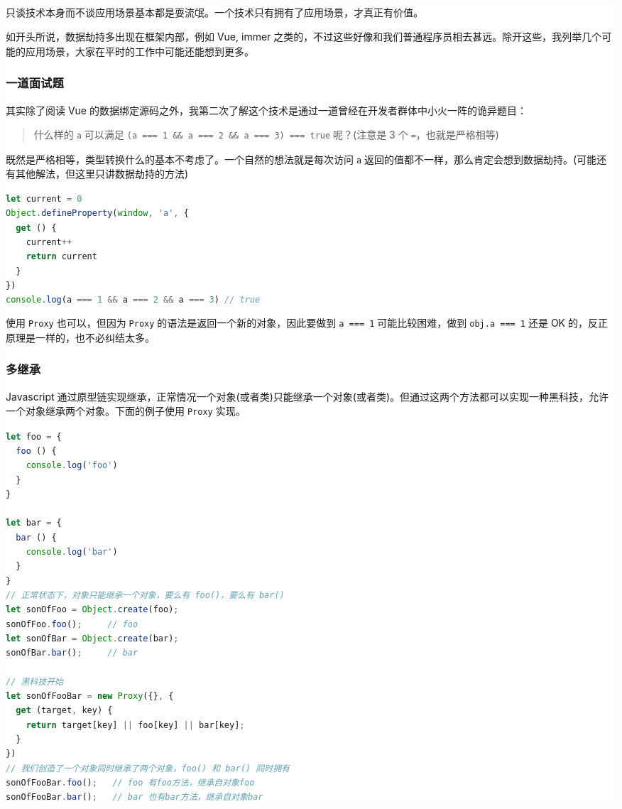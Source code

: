 只谈技术本身而不谈应用场景基本都是耍流氓。一个技术只有拥有了应用场景，才真正有价值。

如开头所说，数据劫持多出现在框架内部，例如 Vue, immer 之类的，不过这些好像和我们普通程序员相去甚远。除开这些，我列举几个可能的应用场景，大家在平时的工作中可能还能想到更多。

### 一道面试题

其实除了阅读 Vue 的数据绑定源码之外，我第二次了解这个技术是通过一道曾经在开发者群体中小火一阵的诡异题目：

> 什么样的 `a` 可以满足 `(a === 1 && a === 2 && a === 3) === true` 呢？(注意是 3 个 `=`，也就是严格相等)

既然是严格相等，类型转换什么的基本不考虑了。一个自然的想法就是每次访问 `a` 返回的值都不一样，那么肯定会想到数据劫持。(可能还有其他解法，但这里只讲数据劫持的方法)

```javascript
let current = 0
Object.defineProperty(window, 'a', {
  get () {
    current++
    return current
  }
})
console.log(a === 1 && a === 2 && a === 3) // true
```

使用 `Proxy` 也可以，但因为 `Proxy` 的语法是返回一个新的对象，因此要做到 `a === 1` 可能比较困难，做到 `obj.a === 1` 还是 OK 的，反正原理是一样的，也不必纠结太多。

### 多继承

Javascript 通过原型链实现继承，正常情况一个对象(或者类)只能继承一个对象(或者类)。但通过这两个方法都可以实现一种黑科技，允许一个对象继承两个对象。下面的例子使用 `Proxy` 实现。

```javascript
let foo = {
  foo () {
    console.log('foo')
  }
}

let bar = {
  bar () {
    console.log('bar')
  }
}
// 正常状态下，对象只能继承一个对象，要么有 foo()，要么有 bar()
let sonOfFoo = Object.create(foo);
sonOfFoo.foo();     // foo
let sonOfBar = Object.create(bar);
sonOfBar.bar();     // bar

// 黑科技开始
let sonOfFooBar = new Proxy({}, {
  get (target, key) {
    return target[key] || foo[key] || bar[key];
  }
})
// 我们创造了一个对象同时继承了两个对象，foo() 和 bar() 同时拥有
sonOfFooBar.foo();   // foo 有foo方法，继承自对象foo
sonOfFooBar.bar();   // bar 也有bar方法，继承自对象bar
```
